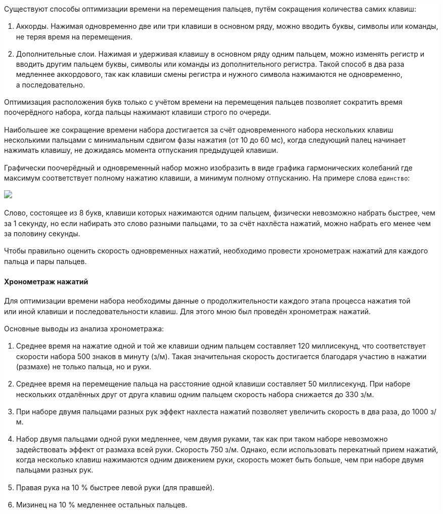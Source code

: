 Существуют способы оптимизации времени на перемещения пальцев, путём сокращения количества самих клавиш:

1.  Аккорды. Нажимая одновременно две или три клавиши в основном ряду, можно вводить буквы, символы или команды, не теряя время на перемещения.
    
2.  Дополнительные слои. Нажимая и удерживая клавишу в основном ряду одним пальцем, можно изменять регистр и вводить другим пальцем буквы, символы или команды из дополнительного регистра. Такой способ в два раза медленнее аккордового, так как клавиши смены регистра и нужного символа нажимаются не одновременно, а последовательно.
    

Оптимизация расположения букв только с учётом времени на перемещения пальцев позволяет сократить время поочерёдного набора, когда пальцы нажимают клавиши строго по очереди.

Наибольшее же сокращение времени набора достигается за счёт одновременного набора нескольких клавиш несколькими пальцами с минимальным сдвигом фазы нажатия (от 10 до 60 мс), когда следующий палец начинает нажимать клавишу, не дожидаясь момента отпускания предыдущей клавиши.

Графически поочерёдный и одновременный набор можно изобразить в виде графика гармонических колебаний где максимум соответствует полному нажатию клавиши, а минимум полному отпусканию. На примере слова `единство`:

![](https://habrastorage.org/getpro/habr/upload_files/5b4/079/032/5b407903253168a8a168c8b46d8405bb.PNG)

Слово, состоящее из 8 букв, клавиши которых нажимаются одним пальцем, физически невозможно набрать быстрее, чем за 1 секунду, но если набирать это слово разными пальцами, то за счёт нахлёста нажатий, можно набрать его менее чем за половину секунды.

Чтобы правильно оценить скорость одновременных нажатий, необходимо провести хронометраж нажатий для каждого пальца и пары пальцев.

#### Хронометраж нажатий

Для оптимизации времени набора необходимы данные о продолжительности каждого этапа процесса нажатия той или иной клавиши и последовательности клавиш. Для этого мною был проведён хронометраж нажатий.

Основные выводы из анализа хронометража:

1.  Среднее время на нажатие одной и той же клавиши одним пальцем составляет 120 миллисекунд, что соответствует скорости набора 500 знаков в минуту (з/м). Такая значительная скорость достигается благодаря участию в нажатии (размахе) не только пальца, но и руки.
    
2.  Среднее время на перемещение пальца на расстояние одной клавиши составляет 50 миллисекунд. При наборе нескольких отдалённых друг от друга клавиш одним пальцем скорость набора снижается до 330 з/м.
    
3.  При наборе двумя пальцами разных рук эффект нахлеста нажатий позволяет увеличить скорость в два раза, до 1000 з/м.
    
4.  Набор двумя пальцами одной руки медленнее, чем двумя руками, так как при таком наборе невозможно задействовать эффект от размаха всей руки. Скорость 750 з/м. Однако, если использовать перекатный прием нажатий, когда несколько клавиш нажимаются одним движением руки, скорость может быть больше, чем при наборе двумя пальцами разных рук.
    
5.  Правая рука на 10 % быстрее левой руки (для правшей).
    
6.  Мизинец на 10 % медленнее остальных пальцев.
    